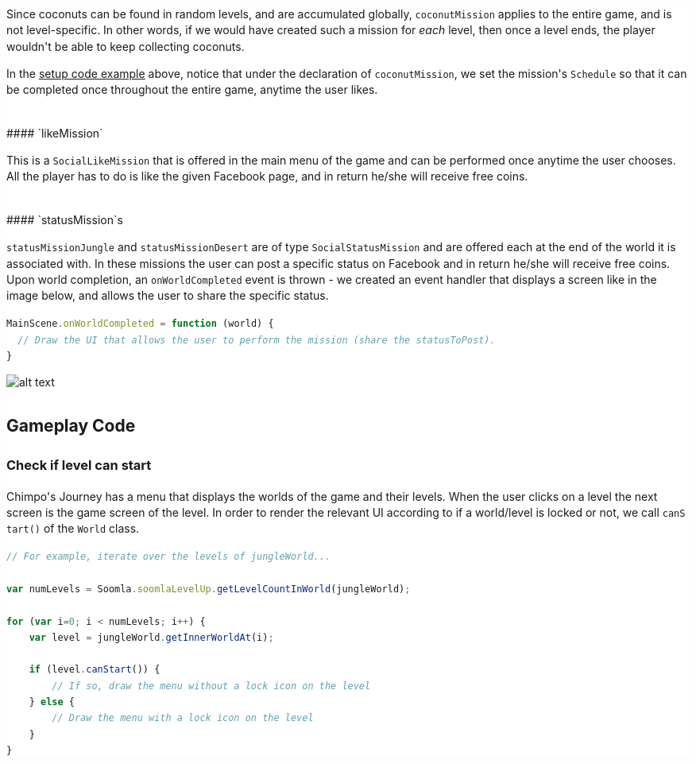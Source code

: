 Since coconuts can be found in random levels, and are accumulated globally, `coconutMission` applies to the entire game, 
and is not level-specific. In other words, if we would have created such a mission for *each* level, then once a level 
ends, the player wouldn't be able to keep collecting coconuts.

In the [setup code example](#setup-code-example) above, notice that under the declaration of `coconutMission`, we set 
the mission's `Schedule` so that it can be completed once throughout the entire game, anytime the user likes.

<br>
#### `likeMission`

This is a `SocialLikeMission` that is offered in the main menu of the game and can be performed once anytime the user 
chooses. All the player has to do is like the given Facebook page, and in return he/she will receive free coins.

<br>
#### `statusMission`s

`statusMissionJungle` and `statusMissionDesert` are of type `SocialStatusMission` and are offered each at the end of 
the world it is associated with. In these missions the user can post a specific status on Facebook and in return he/she 
will receive free coins. Upon world completion, an `onWorldCompleted` event is thrown - we created an event handler that 
displays a screen like in the image below, and allows the user to share the specific status.

``` js
MainScene.onWorldCompleted = function (world) {
  // Draw the UI that allows the user to perform the mission (share the statusToPost).
}
```

![alt text](/img/tutorial_img/levelup_game/share.png "Share status mission")

## Gameplay Code

### **Check if level can start**

Chimpo's Journey has a menu that displays the worlds of the game and their levels. When the user clicks on a level the 
next screen is the game screen of the level. In order to render the relevant UI according to if a world/level is locked 
or not, we call `canStart()` of the `World` class.

``` js
// For example, iterate over the levels of jungleWorld...

var numLevels = Soomla.soomlaLevelUp.getLevelCountInWorld(jungleWorld);

for (var i=0; i < numLevels; i++) {
    var level = jungleWorld.getInnerWorldAt(i);

    if (level.canStart()) {
        // If so, draw the menu without a lock icon on the level
    } else {
        // Draw the menu with a lock icon on the level
    }
}
```
